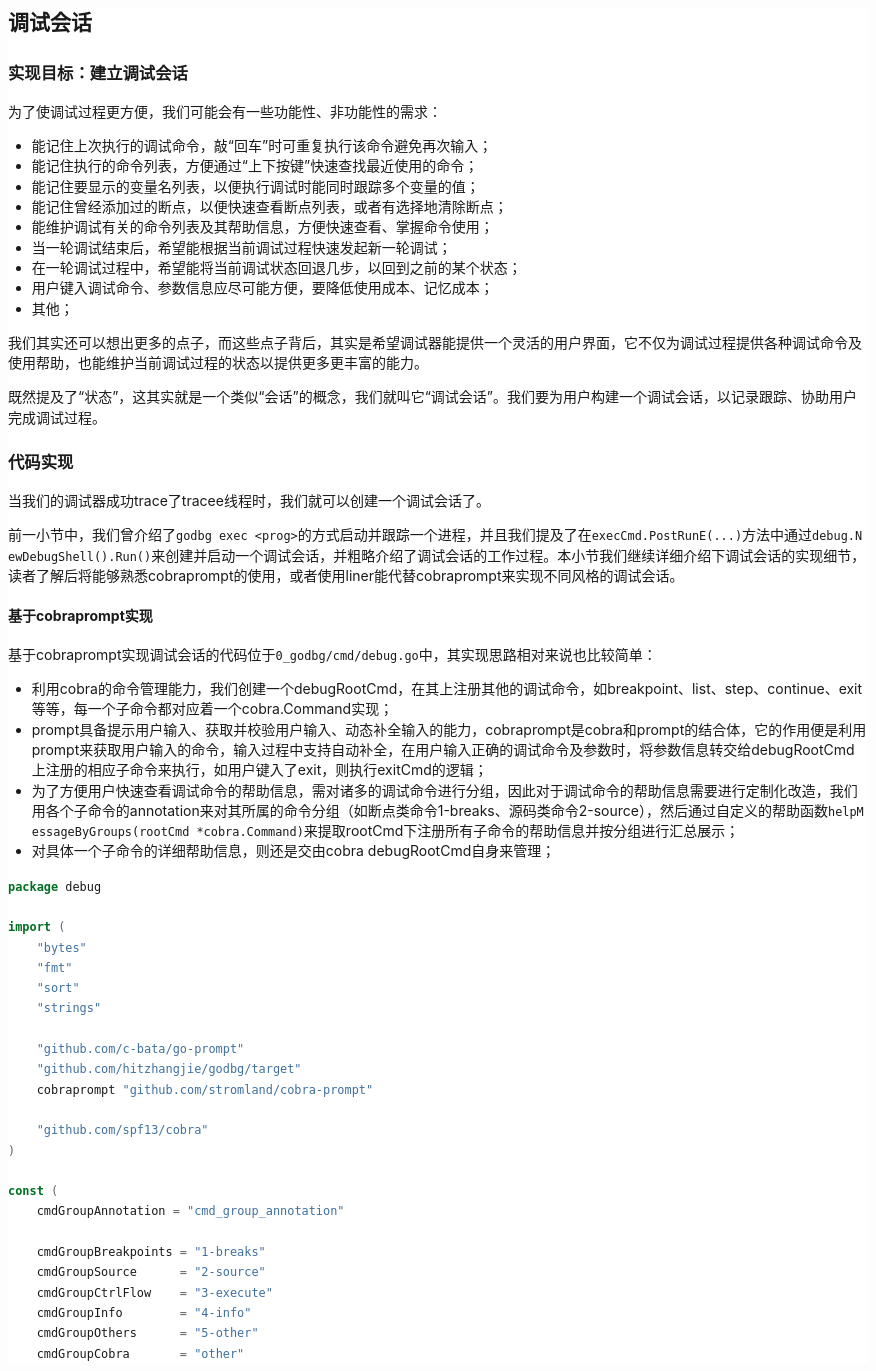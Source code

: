 ## 调试会话

### 实现目标：建立调试会话

为了使调试过程更方便，我们可能会有一些功能性、非功能性的需求：

- 能记住上次执行的调试命令，敲“回车”时可重复执行该命令避免再次输入；
- 能记住执行的命令列表，方便通过“上下按键”快速查找最近使用的命令；
- 能记住要显示的变量名列表，以便执行调试时能同时跟踪多个变量的值；
- 能记住曾经添加过的断点，以便快速查看断点列表，或者有选择地清除断点；
- 能维护调试有关的命令列表及其帮助信息，方便快速查看、掌握命令使用；
- 当一轮调试结束后，希望能根据当前调试过程快速发起新一轮调试；
- 在一轮调试过程中，希望能将当前调试状态回退几步，以回到之前的某个状态；
- 用户键入调试命令、参数信息应尽可能方便，要降低使用成本、记忆成本；
- 其他；

我们其实还可以想出更多的点子，而这些点子背后，其实是希望调试器能提供一个灵活的用户界面，它不仅为调试过程提供各种调试命令及使用帮助，也能维护当前调试过程的状态以提供更多更丰富的能力。

既然提及了“状态”，这其实就是一个类似“会话”的概念，我们就叫它“调试会话”。我们要为用户构建一个调试会话，以记录跟踪、协助用户完成调试过程。

### 代码实现

当我们的调试器成功trace了tracee线程时，我们就可以创建一个调试会话了。

前一小节中，我们曾介绍了`godbg exec <prog>`的方式启动并跟踪一个进程，并且我们提及了在`execCmd.PostRunE(...)`方法中通过`debug.NewDebugShell().Run()`来创建并启动一个调试会话，并粗略介绍了调试会话的工作过程。本小节我们继续详细介绍下调试会话的实现细节，读者了解后将能够熟悉cobraprompt的使用，或者使用liner能代替cobraprompt来实现不同风格的调试会话。

#### 基于cobraprompt实现

基于cobraprompt实现调试会话的代码位于`0_godbg/cmd/debug.go`中，其实现思路相对来说也比较简单：

- 利用cobra的命令管理能力，我们创建一个debugRootCmd，在其上注册其他的调试命令，如breakpoint、list、step、continue、exit等等，每一个子命令都对应着一个cobra.Command实现；
- prompt具备提示用户输入、获取并校验用户输入、动态补全输入的能力，cobraprompt是cobra和prompt的结合体，它的作用便是利用prompt来获取用户输入的命令，输入过程中支持自动补全，在用户输入正确的调试命令及参数时，将参数信息转交给debugRootCmd上注册的相应子命令来执行，如用户键入了exit，则执行exitCmd的逻辑；
- 为了方便用户快速查看调试命令的帮助信息，需对诸多的调试命令进行分组，因此对于调试命令的帮助信息需要进行定制化改造，我们用各个子命令的annotation来对其所属的命令分组（如断点类命令1-breaks、源码类命令2-source），然后通过自定义的帮助函数`helpMessageByGroups(rootCmd *cobra.Command)`来提取rootCmd下注册所有子命令的帮助信息并按分组进行汇总展示；
- 对具体一个子命令的详细帮助信息，则还是交由cobra debugRootCmd自身来管理；

```go
package debug

import (
	"bytes"
	"fmt"
	"sort"
	"strings"

	"github.com/c-bata/go-prompt"
	"github.com/hitzhangjie/godbg/target"
	cobraprompt "github.com/stromland/cobra-prompt"

	"github.com/spf13/cobra"
)

const (
	cmdGroupAnnotation = "cmd_group_annotation"

	cmdGroupBreakpoints = "1-breaks"
	cmdGroupSource      = "2-source"
	cmdGroupCtrlFlow    = "3-execute"
	cmdGroupInfo        = "4-info"
	cmdGroupOthers      = "5-other"
	cmdGroupCobra       = "other"
```